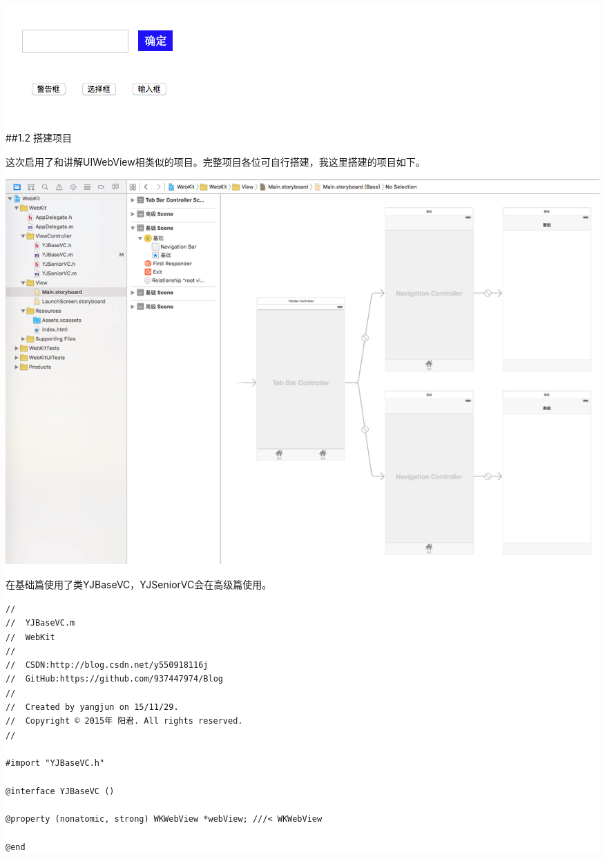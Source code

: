 ![](https://raw.githubusercontent.com/937447974/Blog/master/Resources/2015113002.png)

##1.2 搭建项目

这次启用了和讲解UIWebView相类似的项目。完整项目各位可自行搭建，我这里搭建的项目如下。

![](https://raw.githubusercontent.com/937447974/Blog/master/Resources/2015113001.png)

在基础篇使用了类YJBaseVC，YJSeniorVC会在高级篇使用。

```objc
//
//  YJBaseVC.m
//  WebKit
//
//  CSDN:http://blog.csdn.net/y550918116j
//  GitHub:https://github.com/937447974/Blog
//
//  Created by yangjun on 15/11/29.
//  Copyright © 2015年 阳君. All rights reserved.
//

#import "YJBaseVC.h"

@interface YJBaseVC ()

@property (nonatomic, strong) WKWebView *webView; ///< WKWebView

@end
```